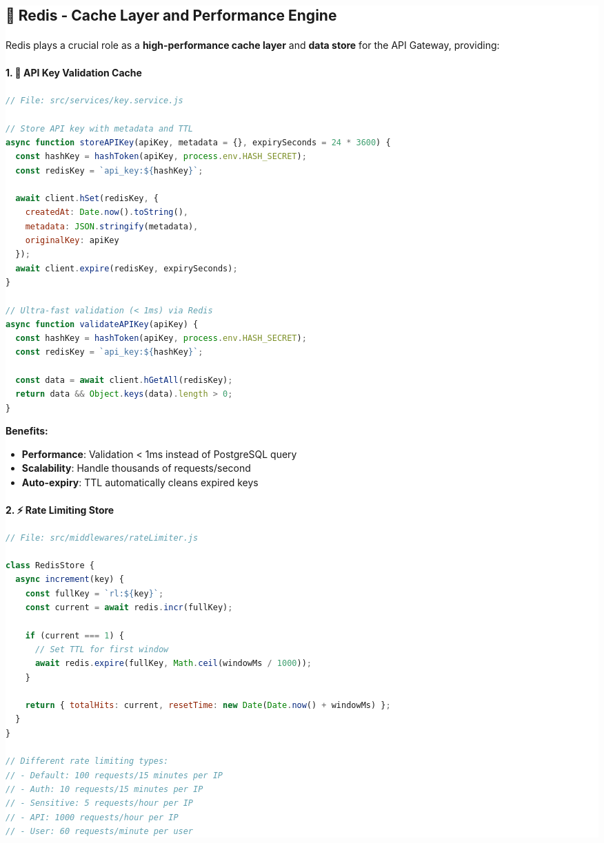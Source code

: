 ## 🔴 Redis - Cache Layer and Performance Engine


Redis plays a crucial role as a **high-performance cache layer** and **data store** for the API Gateway, providing:

#### 1. 🔑 API Key Validation Cache

```javascript
// File: src/services/key.service.js

// Store API key with metadata and TTL
async function storeAPIKey(apiKey, metadata = {}, expirySeconds = 24 * 3600) {
  const hashKey = hashToken(apiKey, process.env.HASH_SECRET);
  const redisKey = `api_key:${hashKey}`;
  
  await client.hSet(redisKey, {
    createdAt: Date.now().toString(),
    metadata: JSON.stringify(metadata),
    originalKey: apiKey
  });
  await client.expire(redisKey, expirySeconds);
}

// Ultra-fast validation (< 1ms) via Redis
async function validateAPIKey(apiKey) {
  const hashKey = hashToken(apiKey, process.env.HASH_SECRET);
  const redisKey = `api_key:${hashKey}`;
  
  const data = await client.hGetAll(redisKey);
  return data && Object.keys(data).length > 0;
}
```

**Benefits:**
- **Performance**: Validation < 1ms instead of PostgreSQL query
- **Scalability**: Handle thousands of requests/second
- **Auto-expiry**: TTL automatically cleans expired keys

#### 2. ⚡ Rate Limiting Store

```javascript
// File: src/middlewares/rateLimiter.js

class RedisStore {
  async increment(key) {
    const fullKey = `rl:${key}`;
    const current = await redis.incr(fullKey);
    
    if (current === 1) {
      // Set TTL for first window
      await redis.expire(fullKey, Math.ceil(windowMs / 1000));
    }
    
    return { totalHits: current, resetTime: new Date(Date.now() + windowMs) };
  }
}

// Different rate limiting types:
// - Default: 100 requests/15 minutes per IP
// - Auth: 10 requests/15 minutes per IP  
// - Sensitive: 5 requests/hour per IP
// - API: 1000 requests/hour per IP
// - User: 60 requests/minute per user
```
